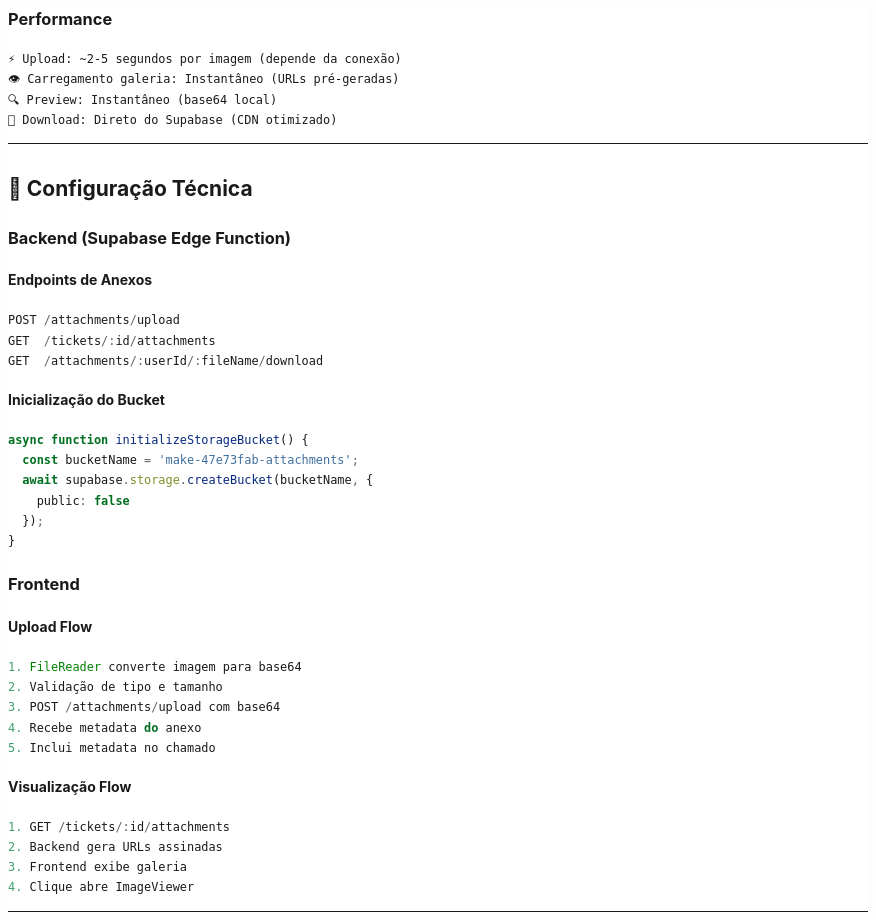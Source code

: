 ### Performance

```
⚡ Upload: ~2-5 segundos por imagem (depende da conexão)
👁️ Carregamento galeria: Instantâneo (URLs pré-geradas)
🔍 Preview: Instantâneo (base64 local)
💾 Download: Direto do Supabase (CDN otimizado)
```

---

## 🔧 Configuração Técnica

### Backend (Supabase Edge Function)

#### Endpoints de Anexos

```typescript
POST /attachments/upload
GET  /tickets/:id/attachments
GET  /attachments/:userId/:fileName/download
```

#### Inicialização do Bucket

```typescript
async function initializeStorageBucket() {
  const bucketName = 'make-47e73fab-attachments';
  await supabase.storage.createBucket(bucketName, {
    public: false
  });
}
```

### Frontend

#### Upload Flow

```typescript
1. FileReader converte imagem para base64
2. Validação de tipo e tamanho
3. POST /attachments/upload com base64
4. Recebe metadata do anexo
5. Inclui metadata no chamado
```

#### Visualização Flow

```typescript
1. GET /tickets/:id/attachments
2. Backend gera URLs assinadas
3. Frontend exibe galeria
4. Clique abre ImageViewer
```

---